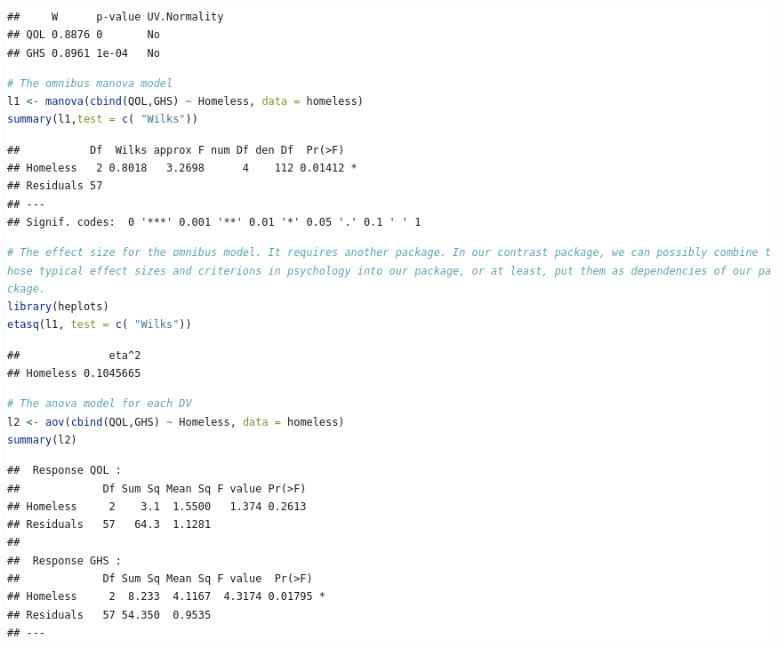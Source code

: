     ##     W      p-value UV.Normality
    ## QOL 0.8876 0       No          
    ## GHS 0.8961 1e-04   No

``` r
# The omnibus manova model
l1 <- manova(cbind(QOL,GHS) ~ Homeless, data = homeless)
summary(l1,test = c( "Wilks"))
```

    ##           Df  Wilks approx F num Df den Df  Pr(>F)  
    ## Homeless   2 0.8018   3.2698      4    112 0.01412 *
    ## Residuals 57                                        
    ## ---
    ## Signif. codes:  0 '***' 0.001 '**' 0.01 '*' 0.05 '.' 0.1 ' ' 1

``` r
# The effect size for the omnibus model. It requires another package. In our contrast package, we can possibly combine those typical effect sizes and criterions in psychology into our package, or at least, put them as dependencies of our package. 
library(heplots)
etasq(l1, test = c( "Wilks"))
```

    ##              eta^2
    ## Homeless 0.1045665

``` r
# The anova model for each DV
l2 <- aov(cbind(QOL,GHS) ~ Homeless, data = homeless)
summary(l2)
```

    ##  Response QOL :
    ##             Df Sum Sq Mean Sq F value Pr(>F)
    ## Homeless     2    3.1  1.5500   1.374 0.2613
    ## Residuals   57   64.3  1.1281               
    ## 
    ##  Response GHS :
    ##             Df Sum Sq Mean Sq F value  Pr(>F)  
    ## Homeless     2  8.233  4.1167  4.3174 0.01795 *
    ## Residuals   57 54.350  0.9535                  
    ## ---